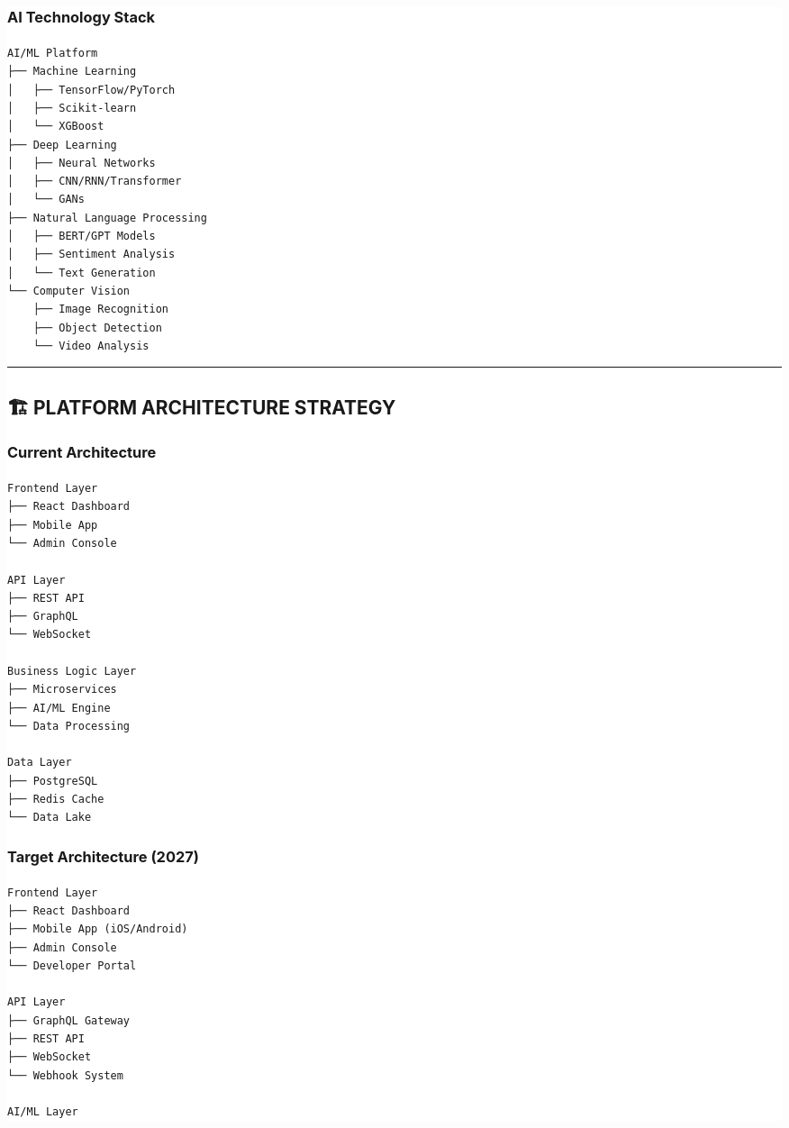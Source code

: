 ### **AI Technology Stack**
```
AI/ML Platform
├── Machine Learning
│   ├── TensorFlow/PyTorch
│   ├── Scikit-learn
│   └── XGBoost
├── Deep Learning
│   ├── Neural Networks
│   ├── CNN/RNN/Transformer
│   └── GANs
├── Natural Language Processing
│   ├── BERT/GPT Models
│   ├── Sentiment Analysis
│   └── Text Generation
└── Computer Vision
    ├── Image Recognition
    ├── Object Detection
    └── Video Analysis
```

---

## 🏗️ **PLATFORM ARCHITECTURE STRATEGY**

### **Current Architecture**
```
Frontend Layer
├── React Dashboard
├── Mobile App
└── Admin Console

API Layer
├── REST API
├── GraphQL
└── WebSocket

Business Logic Layer
├── Microservices
├── AI/ML Engine
└── Data Processing

Data Layer
├── PostgreSQL
├── Redis Cache
└── Data Lake
```

### **Target Architecture (2027)**
```
Frontend Layer
├── React Dashboard
├── Mobile App (iOS/Android)
├── Admin Console
└── Developer Portal

API Layer
├── GraphQL Gateway
├── REST API
├── WebSocket
└── Webhook System

AI/ML Layer
```